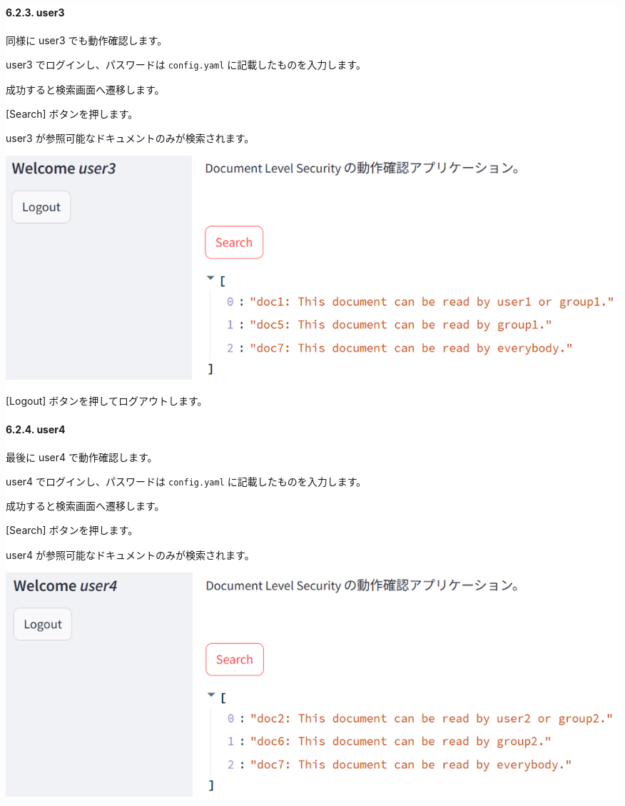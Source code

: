 #### 6.2.3. user3

同様に user3 でも動作確認します。

user3 でログインし、パスワードは `config.yaml` に記載したものを入力します。

成功すると検索画面へ遷移します。

[Search] ボタンを押します。

user3 が参照可能なドキュメントのみが検索されます。

<img src="imgs/5-search-by-user3.png">

[Logout] ボタンを押してログアウトします。

#### 6.2.4. user4

最後に user4 で動作確認します。

user4 でログインし、パスワードは `config.yaml` に記載したものを入力します。

成功すると検索画面へ遷移します。

[Search] ボタンを押します。

user4 が参照可能なドキュメントのみが検索されます。

<img src="imgs/6-search-by-user4.png">
